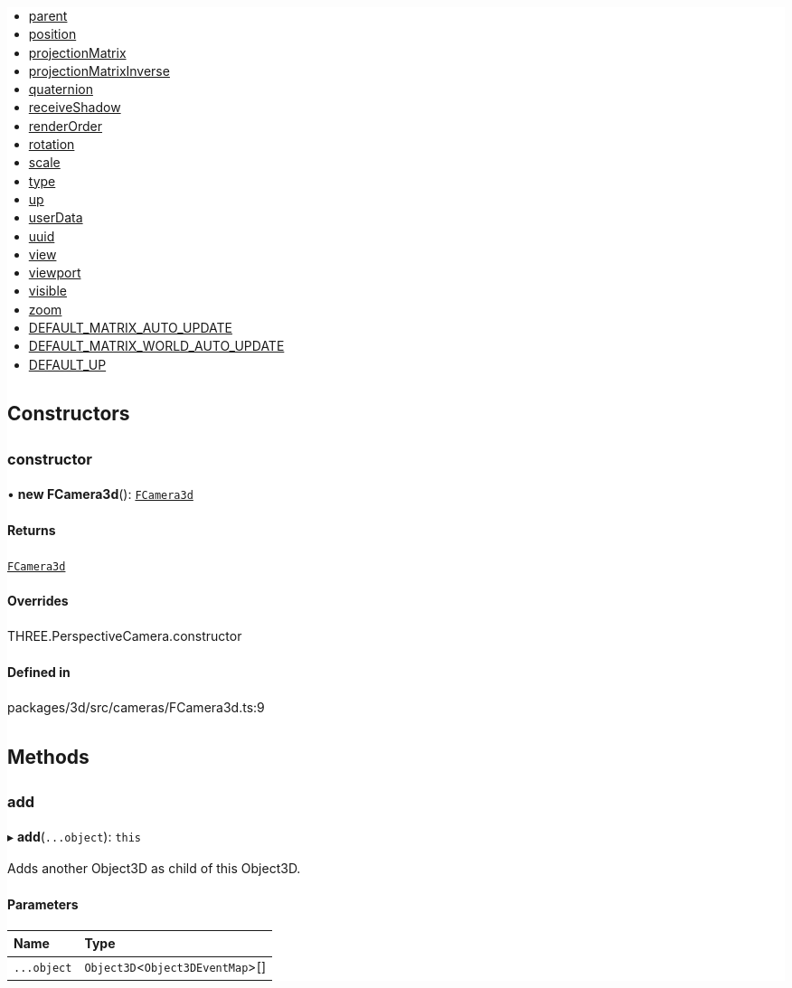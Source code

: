 - [parent](3d_src.FCamera3d.md#parent)
- [position](3d_src.FCamera3d.md#position)
- [projectionMatrix](3d_src.FCamera3d.md#projectionmatrix)
- [projectionMatrixInverse](3d_src.FCamera3d.md#projectionmatrixinverse)
- [quaternion](3d_src.FCamera3d.md#quaternion)
- [receiveShadow](3d_src.FCamera3d.md#receiveshadow)
- [renderOrder](3d_src.FCamera3d.md#renderorder)
- [rotation](3d_src.FCamera3d.md#rotation)
- [scale](3d_src.FCamera3d.md#scale)
- [type](3d_src.FCamera3d.md#type)
- [up](3d_src.FCamera3d.md#up)
- [userData](3d_src.FCamera3d.md#userdata)
- [uuid](3d_src.FCamera3d.md#uuid)
- [view](3d_src.FCamera3d.md#view)
- [viewport](3d_src.FCamera3d.md#viewport)
- [visible](3d_src.FCamera3d.md#visible)
- [zoom](3d_src.FCamera3d.md#zoom)
- [DEFAULT\_MATRIX\_AUTO\_UPDATE](3d_src.FCamera3d.md#default_matrix_auto_update)
- [DEFAULT\_MATRIX\_WORLD\_AUTO\_UPDATE](3d_src.FCamera3d.md#default_matrix_world_auto_update)
- [DEFAULT\_UP](3d_src.FCamera3d.md#default_up)

## Constructors

### constructor

• **new FCamera3d**(): [`FCamera3d`](3d_src.FCamera3d.md)

#### Returns

[`FCamera3d`](3d_src.FCamera3d.md)

#### Overrides

THREE.PerspectiveCamera.constructor

#### Defined in

packages/3d/src/cameras/FCamera3d.ts:9

## Methods

### add

▸ **add**(`...object`): `this`

Adds another Object3D as child of this Object3D.

#### Parameters

| Name | Type |
| :------ | :------ |
| `...object` | `Object3D`\<`Object3DEventMap`\>[] |
